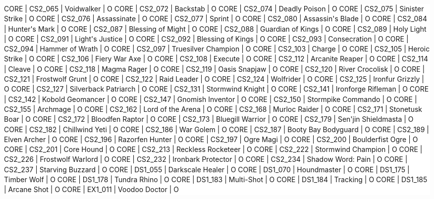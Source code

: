 CORE | CS2_065 | Voidwalker | O
CORE | CS2_072 | Backstab | O
CORE | CS2_074 | Deadly Poison | O
CORE | CS2_075 | Sinister Strike | O
CORE | CS2_076 | Assassinate | O
CORE | CS2_077 | Sprint | O
CORE | CS2_080 | Assassin's Blade | O
CORE | CS2_084 | Hunter's Mark | O
CORE | CS2_087 | Blessing of Might | O
CORE | CS2_088 | Guardian of Kings | O
CORE | CS2_089 | Holy Light | O
CORE | CS2_091 | Light's Justice | O
CORE | CS2_092 | Blessing of Kings | O
CORE | CS2_093 | Consecration | O
CORE | CS2_094 | Hammer of Wrath | O
CORE | CS2_097 | Truesilver Champion | O
CORE | CS2_103 | Charge | O
CORE | CS2_105 | Heroic Strike | O
CORE | CS2_106 | Fiery War Axe | O
CORE | CS2_108 | Execute | O
CORE | CS2_112 | Arcanite Reaper | O
CORE | CS2_114 | Cleave | O
CORE | CS2_118 | Magma Rager | O
CORE | CS2_119 | Oasis Snapjaw | O
CORE | CS2_120 | River Crocolisk | O
CORE | CS2_121 | Frostwolf Grunt | O
CORE | CS2_122 | Raid Leader | O
CORE | CS2_124 | Wolfrider | O
CORE | CS2_125 | Ironfur Grizzly | O
CORE | CS2_127 | Silverback Patriarch | O
CORE | CS2_131 | Stormwind Knight | O
CORE | CS2_141 | Ironforge Rifleman | O
CORE | CS2_142 | Kobold Geomancer | O
CORE | CS2_147 | Gnomish Inventor | O
CORE | CS2_150 | Stormpike Commando | O
CORE | CS2_155 | Archmage | O
CORE | CS2_162 | Lord of the Arena | O
CORE | CS2_168 | Murloc Raider | O
CORE | CS2_171 | Stonetusk Boar | O
CORE | CS2_172 | Bloodfen Raptor | O
CORE | CS2_173 | Bluegill Warrior | O
CORE | CS2_179 | Sen'jin Shieldmasta | O
CORE | CS2_182 | Chillwind Yeti | O
CORE | CS2_186 | War Golem | O
CORE | CS2_187 | Booty Bay Bodyguard | O
CORE | CS2_189 | Elven Archer | O
CORE | CS2_196 | Razorfen Hunter | O
CORE | CS2_197 | Ogre Magi | O
CORE | CS2_200 | Boulderfist Ogre | O
CORE | CS2_201 | Core Hound | O
CORE | CS2_213 | Reckless Rocketeer | O
CORE | CS2_222 | Stormwind Champion | O
CORE | CS2_226 | Frostwolf Warlord | O
CORE | CS2_232 | Ironbark Protector | O
CORE | CS2_234 | Shadow Word: Pain | O
CORE | CS2_237 | Starving Buzzard | O
CORE | DS1_055 | Darkscale Healer | O
CORE | DS1_070 | Houndmaster | O
CORE | DS1_175 | Timber Wolf | O
CORE | DS1_178 | Tundra Rhino | O
CORE | DS1_183 | Multi-Shot | O
CORE | DS1_184 | Tracking | O
CORE | DS1_185 | Arcane Shot | O
CORE | EX1_011 | Voodoo Doctor | O